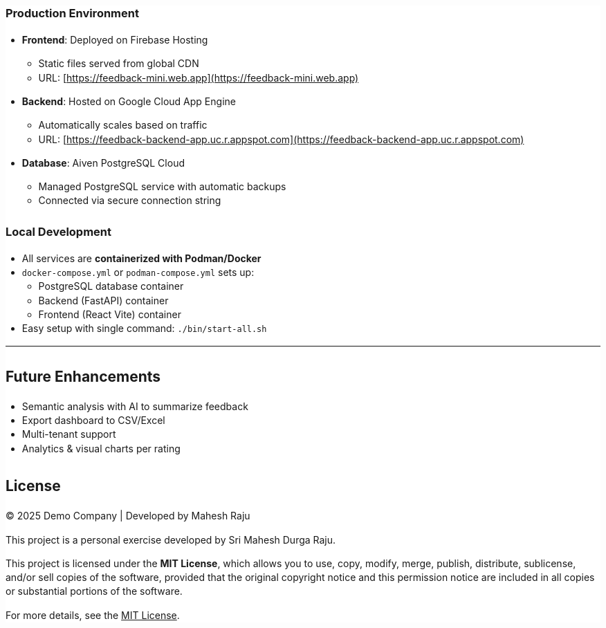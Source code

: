 ### Production Environment
- **Frontend**: Deployed on Firebase Hosting
  - Static files served from global CDN
  - URL: [https://feedback-mini.web.app](https://feedback-mini.web.app)
  
- **Backend**: Hosted on Google Cloud App Engine
  - Automatically scales based on traffic
  - URL: [https://feedback-backend-app.uc.r.appspot.com](https://feedback-backend-app.uc.r.appspot.com)
  
- **Database**: Aiven PostgreSQL Cloud
  - Managed PostgreSQL service with automatic backups
  - Connected via secure connection string

### Local Development
- All services are **containerized with Podman/Docker**
- `docker-compose.yml` or `podman-compose.yml` sets up:
  - PostgreSQL database container
  - Backend (FastAPI) container
  - Frontend (React Vite) container
- Easy setup with single command: `./bin/start-all.sh`

---

## Future Enhancements 

- Semantic analysis with AI to summarize feedback  
- Export dashboard to CSV/Excel  
- Multi-tenant support  
- Analytics & visual charts per rating

## License

© 2025 Demo Company | Developed by Mahesh Raju

This project is a personal exercise developed by Sri Mahesh Durga Raju.


This project is licensed under the **MIT License**, which allows you to use, copy, modify, merge, publish, distribute, sublicense, and/or sell copies of the software, provided that the original copyright notice and this permission notice are included in all copies or substantial portions of the software.

For more details, see the [MIT License](https://opensource.org/licenses/MIT).